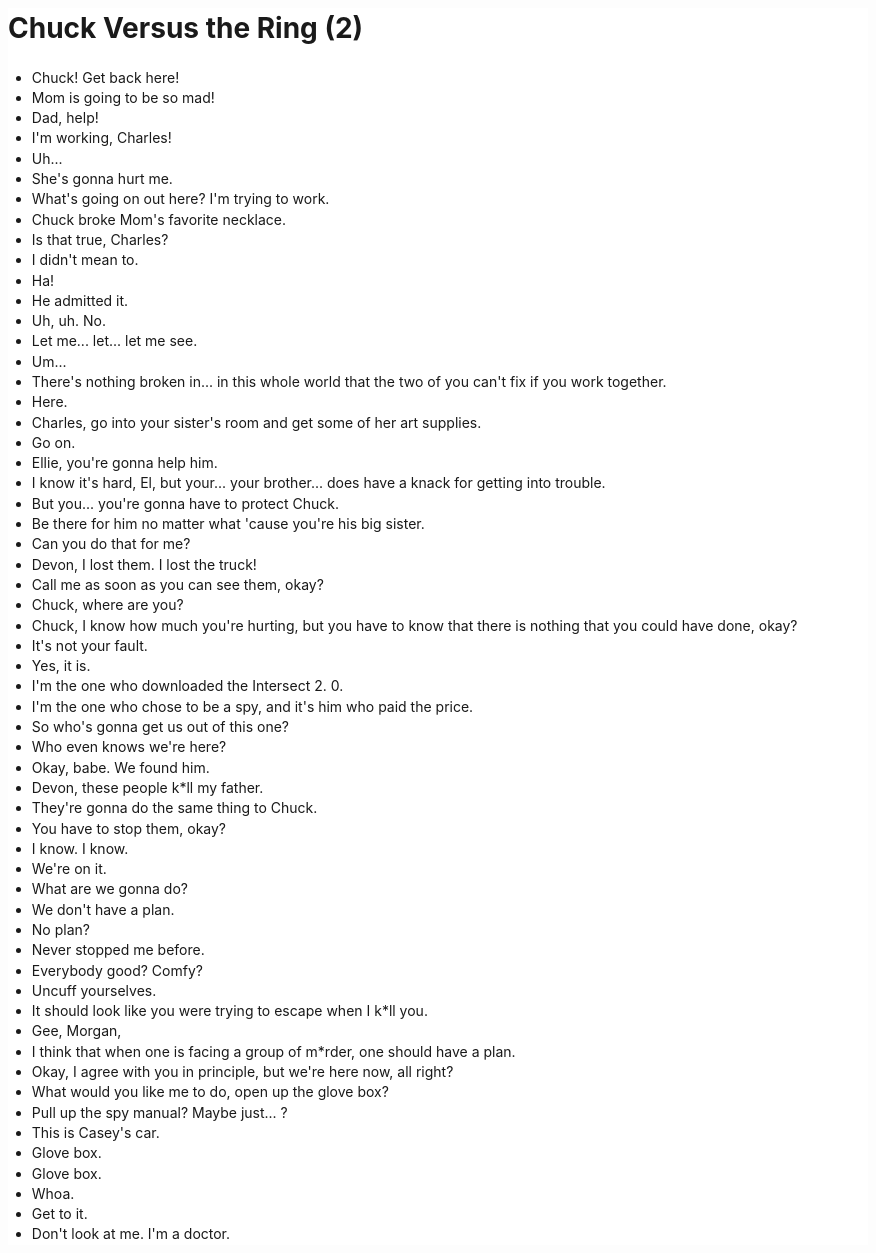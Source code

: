 # Chuck Versus the Ring (2)

- Chuck! Get back here!
- Mom is going to be so mad!
- Dad, help!
- I'm working, Charles!
- Uh...
- She's gonna hurt me.
- What's going on out here? I'm trying to work.
- Chuck broke Mom's favorite necklace.
- Is that true, Charles?
- I didn't mean to.
- Ha!
- He admitted it.
- Uh, uh. No.
- Let me... let... let me see.
- Um...
- There's nothing broken in... in this whole world that the two of you can't fix if you work together.
- Here.
- Charles, go into your sister's room and get some of her art supplies.
- Go on.
- Ellie, you're gonna help him.
- I know it's hard, El, but your... your brother... does have a knack for getting into trouble.
- But you... you're gonna have to protect Chuck.
- Be there for him no matter what 'cause you're his big sister.
- Can you do that for me?
- Devon, I lost them. I lost the truck!
- Call me as soon as you can see them, okay?
- Chuck, where are you?
- Chuck, I know how much you're hurting, but you have to know that there is nothing that you could have done, okay?
- It's not your fault.
- Yes, it is.
- I'm the one who downloaded the Intersect 2. 0.
- I'm the one who chose to be a spy, and it's him who paid the price.
- So who's gonna get us out of this one?
- Who even knows we're here?
- Okay, babe. We found him.
- Devon, these people k\*ll my father.
- They're gonna do the same thing to Chuck.
- You have to stop them, okay?
- I know. I know.
- We're on it.
- What are we gonna do?
- We don't have a plan.
- No plan?
- Never stopped me before.
- Everybody good? Comfy?
- Uncuff yourselves.
- It should look like you were trying to escape when I k\*ll you.
- Gee, Morgan,
- I think that when one is facing a group of m\*rder, one should have a plan.
- Okay, I agree with you in principle, but we're here now, all right?
- What would you like me to do, open up the glove box?
- Pull up the spy manual? Maybe just... ?
- This is Casey's car.
- Glove box.
- Glove box.
- Whoa.
- Get to it.
- Don't look at me. I'm a doctor.